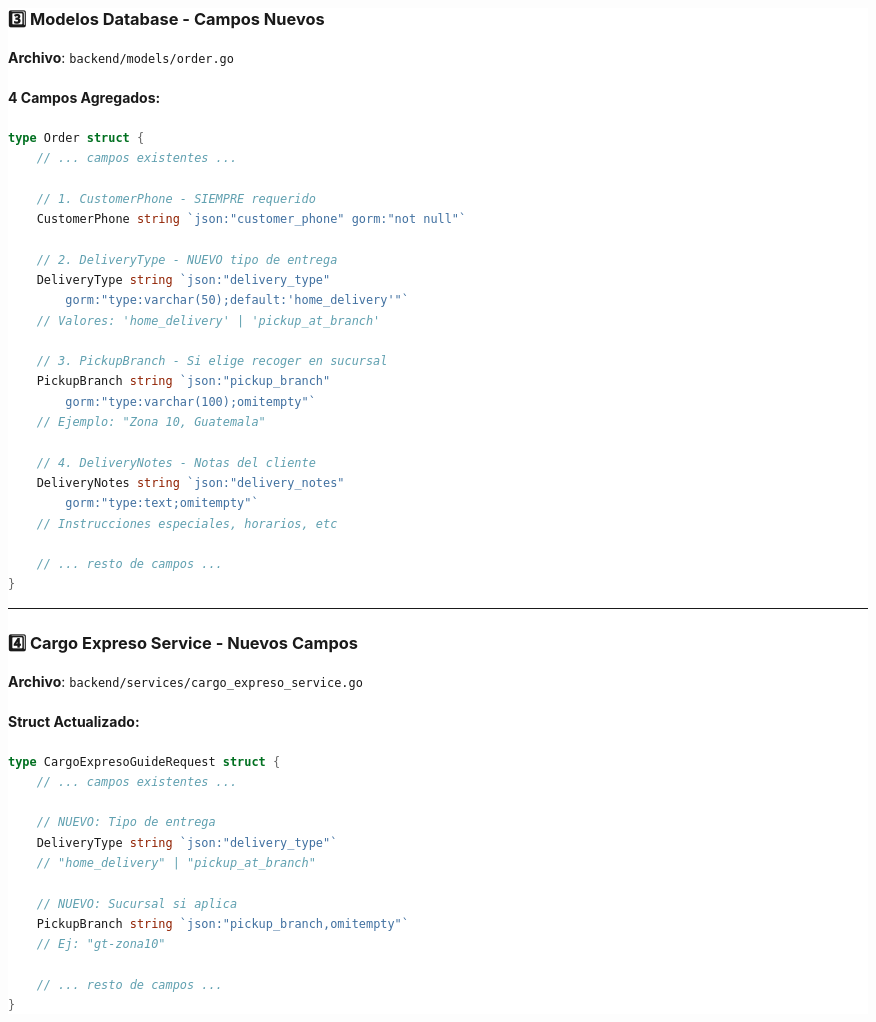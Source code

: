 
### 3️⃣ Modelos Database - Campos Nuevos

**Archivo**: `backend/models/order.go`

#### 4 Campos Agregados:
```go
type Order struct {
    // ... campos existentes ...
    
    // 1. CustomerPhone - SIEMPRE requerido
    CustomerPhone string `json:"customer_phone" gorm:"not null"`
    
    // 2. DeliveryType - NUEVO tipo de entrega
    DeliveryType string `json:"delivery_type" 
        gorm:"type:varchar(50);default:'home_delivery'"`
    // Valores: 'home_delivery' | 'pickup_at_branch'
    
    // 3. PickupBranch - Si elige recoger en sucursal
    PickupBranch string `json:"pickup_branch" 
        gorm:"type:varchar(100);omitempty"`
    // Ejemplo: "Zona 10, Guatemala"
    
    // 4. DeliveryNotes - Notas del cliente
    DeliveryNotes string `json:"delivery_notes" 
        gorm:"type:text;omitempty"`
    // Instrucciones especiales, horarios, etc
    
    // ... resto de campos ...
}
```

---

### 4️⃣ Cargo Expreso Service - Nuevos Campos

**Archivo**: `backend/services/cargo_expreso_service.go`

#### Struct Actualizado:
```go
type CargoExpresoGuideRequest struct {
    // ... campos existentes ...
    
    // NUEVO: Tipo de entrega
    DeliveryType string `json:"delivery_type"`
    // "home_delivery" | "pickup_at_branch"
    
    // NUEVO: Sucursal si aplica
    PickupBranch string `json:"pickup_branch,omitempty"`
    // Ej: "gt-zona10" 
    
    // ... resto de campos ...
}
```
